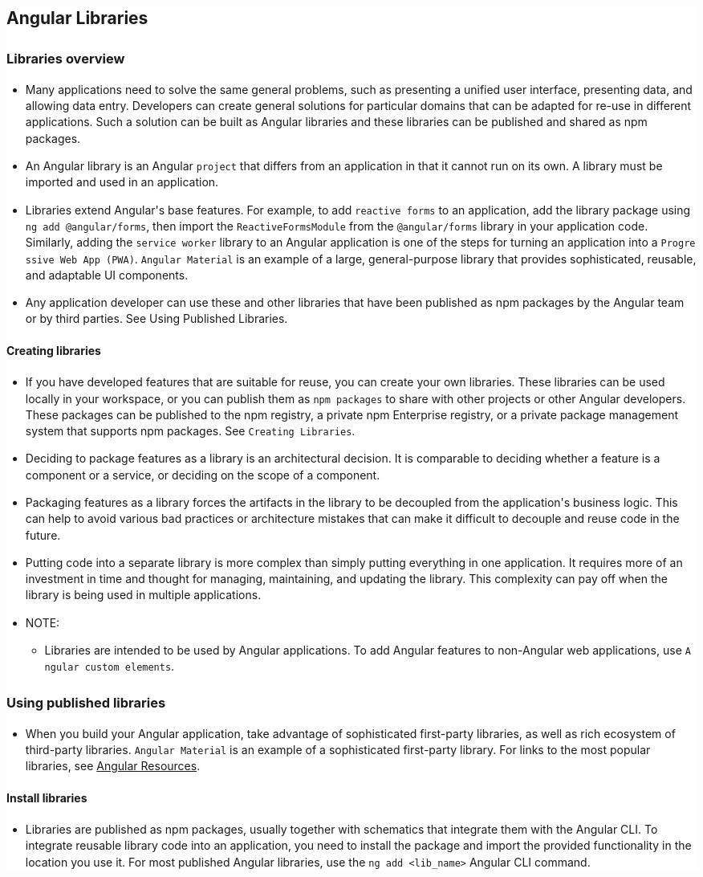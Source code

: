 ## Angular Libraries

### Libraries overview

- Many applications need to solve the same general problems, such as presenting a unified user interface, presenting data, and allowing data entry. Developers can create general solutions for particular domains that can be adapted for re-use in different applications. Such a solution can be built as Angular libraries and these libraries can be published and shared as npm packages.

- An Angular library is an Angular `project` that differs from an application in that it cannot run on its own. A library must be imported and used in an application.

- Libraries extend Angular's base features. For example, to add `reactive forms` to an application, add the library package using `ng add @angular/forms`, then import the `ReactiveFormsModule` from the `@angular/forms` library in your application code. Similarly, adding the `service worker` library to an Angular application is one of the steps for turning an application into a `Progressive Web App (PWA)`. `Angular Material` is an example of a large, general-purpose library that provides sophisticated, reusable, and adaptable UI components.

- Any application developer can use these and other libraries that have been published as npm packages by the Angular team or by third parties. See Using Published Libraries.

#### Creating libraries

- If you have developed features that are suitable for reuse, you can create your own libraries. These libraries can be used locally in your workspace, or you can publish them as `npm packages` to share with other projects or other Angular developers. These packages can be published to the npm registry, a private npm Enterprise registry, or a private package management system that supports npm packages. See `Creating Libraries`.

- Deciding to package features as a library is an architectural decision. It is comparable to deciding whether a feature is a component or a service, or deciding on the scope of a component.

- Packaging features as a library forces the artifacts in the library to be decoupled from the application's business logic. This can help to avoid various bad practices or architecture mistakes that can make it difficult to decouple and reuse code in the future.

- Putting code into a separate library is more complex than simply putting everything in one application. It requires more of an investment in time and thought for managing, maintaining, and updating the library. This complexity can pay off when the library is being used in multiple applications.

- NOTE:
  - Libraries are intended to be used by Angular applications. To add Angular features to non-Angular web applications, use `Angular custom elements`.

### Using published libraries

- When you build your Angular application, take advantage of sophisticated first-party libraries, as well as rich ecosystem of third-party libraries. `Angular Material` is an example of a sophisticated first-party library. For links to the most popular libraries, see [Angular Resources](https://angular.io/resources).

#### Install libraries

- Libraries are published as npm packages, usually together with schematics that integrate them with the Angular CLI. To integrate reusable library code into an application, you need to install the package and import the provided functionality in the location you use it. For most published Angular libraries, use the `ng add <lib_name>` Angular CLI command.
